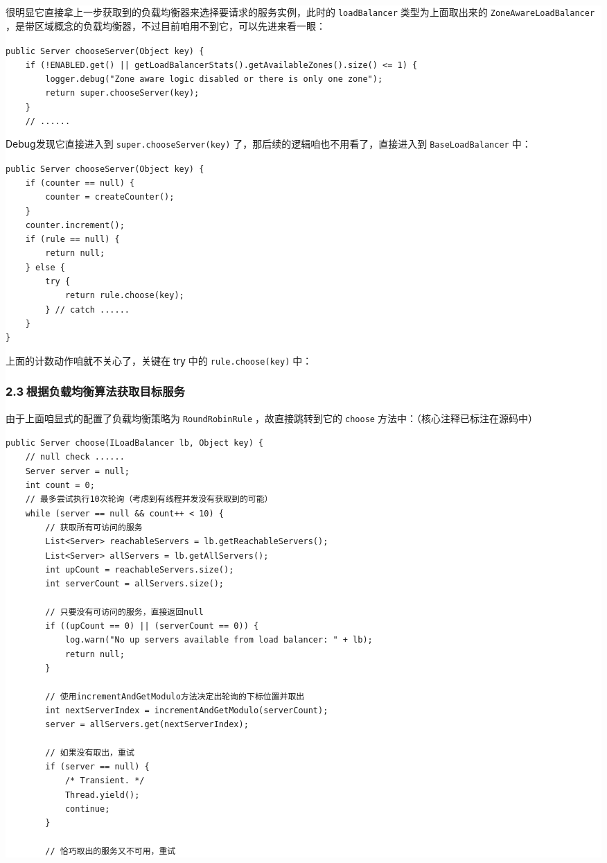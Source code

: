 很明显它直接拿上一步获取到的负载均衡器来选择要请求的服务实例，此时的 `loadBalancer` 类型为上面取出来的 `ZoneAwareLoadBalancer` ，是带区域概念的负载均衡器，不过目前咱用不到它，可以先进来看一眼：

```
public Server chooseServer(Object key) {
    if (!ENABLED.get() || getLoadBalancerStats().getAvailableZones().size() <= 1) {
        logger.debug("Zone aware logic disabled or there is only one zone");
        return super.chooseServer(key);
    }
    // ......
```

Debug发现它直接进入到 `super.chooseServer(key)` 了，那后续的逻辑咱也不用看了，直接进入到 `BaseLoadBalancer` 中：

```
public Server chooseServer(Object key) {
    if (counter == null) {
        counter = createCounter();
    }
    counter.increment();
    if (rule == null) {
        return null;
    } else {
        try {
            return rule.choose(key);
        } // catch ......
    }
}
```

上面的计数动作咱就不关心了，关键在 try 中的 `rule.choose(key)` 中：

### 2.3 根据负载均衡算法获取目标服务

由于上面咱显式的配置了负载均衡策略为 `RoundRobinRule` ，故直接跳转到它的 `choose` 方法中：（核心注释已标注在源码中）

```
public Server choose(ILoadBalancer lb, Object key) {
    // null check ......
    Server server = null;
    int count = 0;
    // 最多尝试执行10次轮询（考虑到有线程并发没有获取到的可能）
    while (server == null && count++ < 10) {
        // 获取所有可访问的服务
        List<Server> reachableServers = lb.getReachableServers();
        List<Server> allServers = lb.getAllServers();
        int upCount = reachableServers.size();
        int serverCount = allServers.size();

        // 只要没有可访问的服务，直接返回null
        if ((upCount == 0) || (serverCount == 0)) {
            log.warn("No up servers available from load balancer: " + lb);
            return null;
        }

        // 使用incrementAndGetModulo方法决定出轮询的下标位置并取出
        int nextServerIndex = incrementAndGetModulo(serverCount);
        server = allServers.get(nextServerIndex);

        // 如果没有取出，重试
        if (server == null) {
            /* Transient. */
            Thread.yield();
            continue;
        }

        // 恰巧取出的服务又不可用，重试
```